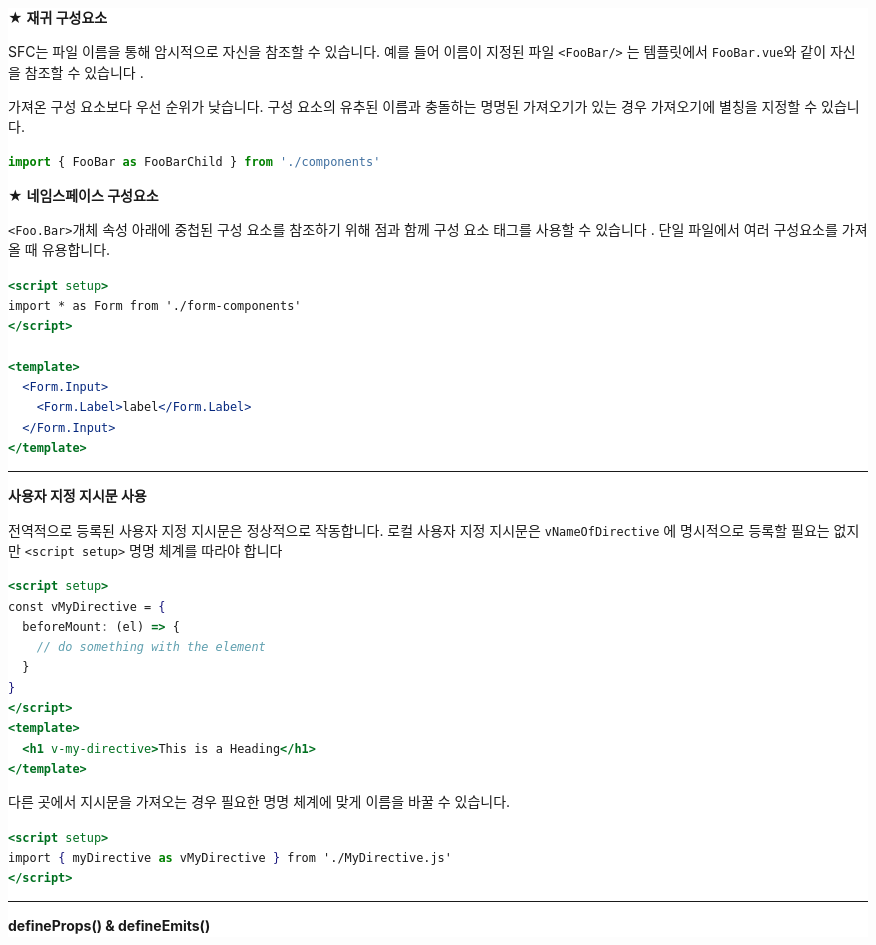 ★ **재귀 구성요소**

SFC는 파일 이름을 통해 암시적으로 자신을 참조할 수 있습니다. 예를 들어 이름이 지정된 파일 `<FooBar/>` 는 템플릿에서 `FooBar.vue`와 같이 자신을 참조할 수 있습니다 .

가져온 구성 요소보다 우선 순위가 낮습니다. 구성 요소의 유추된 이름과 충돌하는 명명된 가져오기가 있는 경우 가져오기에 별칭을 지정할 수 있습니다.

```jsx
import { FooBar as FooBarChild } from './components'
```

★ ****네임스페이스 구성요소****

`<Foo.Bar>`개체 속성 아래에 중첩된 구성 요소를 참조하기 위해 점과 함께 구성 요소 태그를 사용할 수 있습니다 . 단일 파일에서 여러 구성요소를 가져올 때 유용합니다.

```jsx
<script setup>
import * as Form from './form-components'
</script>

<template>
  <Form.Input>
    <Form.Label>label</Form.Label>
  </Form.Input>
</template>
```

---

****사용자 지정 지시문 사용****

전역적으로 등록된 사용자 지정 지시문은 정상적으로 작동합니다. 로컬 사용자 지정 지시문은 `vNameOfDirective` 에 명시적으로 등록할 필요는 없지만 `<script setup>` 명명 체계를 따라야 합니다 

```jsx
<script setup>
const vMyDirective = {
  beforeMount: (el) => {
    // do something with the element
  }
}
</script>
<template>
  <h1 v-my-directive>This is a Heading</h1>
</template>
```

다른 곳에서 지시문을 가져오는 경우 필요한 명명 체계에 맞게 이름을 바꿀 수 있습니다.

```jsx
<script setup>
import { myDirective as vMyDirective } from './MyDirective.js'
</script>
```

---

****defineProps() & defineEmits()****

